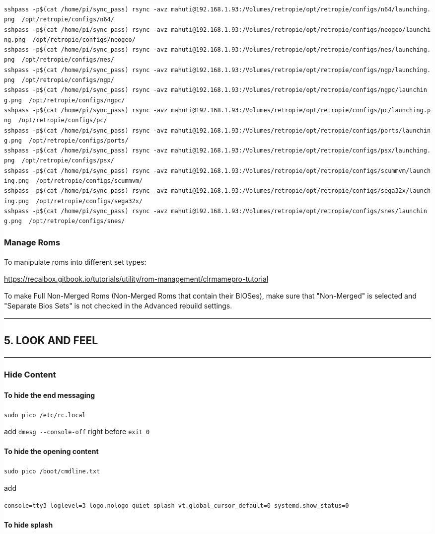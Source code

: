 	sshpass -p$(cat /home/pi/sync_pass) rsync -avz mahuti@192.168.1.93:/Volumes/retropie/opt/retropie/configs/n64/launching.png  /opt/retropie/configs/n64/
	sshpass -p$(cat /home/pi/sync_pass) rsync -avz mahuti@192.168.1.93:/Volumes/retropie/opt/retropie/configs/neogeo/launching.png  /opt/retropie/configs/neogeo/
	sshpass -p$(cat /home/pi/sync_pass) rsync -avz mahuti@192.168.1.93:/Volumes/retropie/opt/retropie/configs/nes/launching.png  /opt/retropie/configs/nes/
	sshpass -p$(cat /home/pi/sync_pass) rsync -avz mahuti@192.168.1.93:/Volumes/retropie/opt/retropie/configs/ngp/launching.png  /opt/retropie/configs/ngp/
	sshpass -p$(cat /home/pi/sync_pass) rsync -avz mahuti@192.168.1.93:/Volumes/retropie/opt/retropie/configs/ngpc/launching.png  /opt/retropie/configs/ngpc/
	sshpass -p$(cat /home/pi/sync_pass) rsync -avz mahuti@192.168.1.93:/Volumes/retropie/opt/retropie/configs/pc/launching.png  /opt/retropie/configs/pc/
	sshpass -p$(cat /home/pi/sync_pass) rsync -avz mahuti@192.168.1.93:/Volumes/retropie/opt/retropie/configs/ports/launching.png  /opt/retropie/configs/ports/
	sshpass -p$(cat /home/pi/sync_pass) rsync -avz mahuti@192.168.1.93:/Volumes/retropie/opt/retropie/configs/psx/launching.png  /opt/retropie/configs/psx/
	sshpass -p$(cat /home/pi/sync_pass) rsync -avz mahuti@192.168.1.93:/Volumes/retropie/opt/retropie/configs/scummvm/launching.png  /opt/retropie/configs/scummvm/
	sshpass -p$(cat /home/pi/sync_pass) rsync -avz mahuti@192.168.1.93:/Volumes/retropie/opt/retropie/configs/sega32x/launching.png  /opt/retropie/configs/sega32x/
	sshpass -p$(cat /home/pi/sync_pass) rsync -avz mahuti@192.168.1.93:/Volumes/retropie/opt/retropie/configs/snes/launching.png  /opt/retropie/configs/snes/
 
### Manage Roms

To manipulate roms into different set types: 

https://recalbox.gitbook.io/tutorials/utility/rom-management/clrmamepro-tutorial

To make Full Non-Merged Roms (Non-Merged Roms that contain their BIOSes), make sure that "Non-Merged" is selected and "Separate Bios Sets" is not checked in the Advanced rebuild settings.

------------------------------------------------------------------
## 5. LOOK AND FEEL
------------------------------------------------------------------
### Hide Content

#### To hide the end messaging

    sudo pico /etc/rc.local
    
add `dmesg --console-off` right before `exit 0`

#### To hide the opening content

    sudo pico /boot/cmdline.txt

add 
    
    console=tty3 loglevel=3 logo.nologo quiet splash vt.global_cursor_default=0 systemd.show_status=0

#### To hide splash
